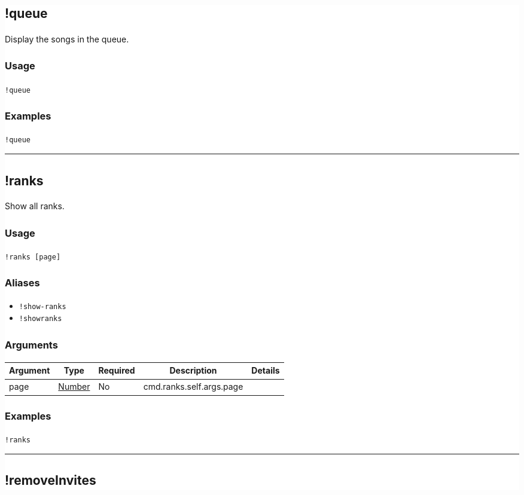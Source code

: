 ## !queue

Display the songs in the queue.

### Usage

```text
!queue 
```

### Examples

```text
!queue
```


<a name='ranks'></a>

---

## !ranks

Show all ranks.

### Usage

```text
!ranks [page] 
```

### Aliases

- `!show-ranks`
- `!showranks`

### Arguments

| Argument | Type | Required | Description | Details |
|---|---|---|---|---|
| page | [Number](#Number) | No | cmd.ranks.self.args.page|  |

### Examples

```text
!ranks
```


<a name='removeInvites'></a>

---

## !removeInvites
